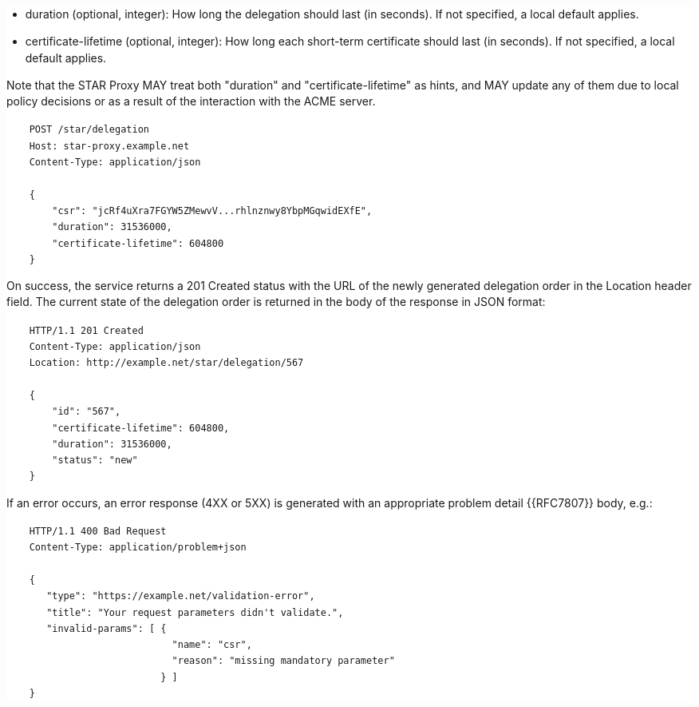 - duration (optional, integer):
How long the delegation should last (in seconds).  If not specified, a local default applies.

- certificate-lifetime (optional, integer):
How long each short-term certificate should last (in seconds).  If not specified, a local default applies.

Note that the STAR Proxy MAY treat both "duration" and "certificate-lifetime" as hints, and MAY update any of them due to local policy decisions or as a result of the interaction with the ACME server.

~~~
    POST /star/delegation
    Host: star-proxy.example.net
    Content-Type: application/json

    {
        "csr": "jcRf4uXra7FGYW5ZMewvV...rhlnznwy8YbpMGqwidEXfE",
        "duration": 31536000,
        "certificate-lifetime": 604800
    }
~~~

On success, the service returns a 201 Created status with the URL of the newly generated delegation order in the Location header field.  The current state of the delegation order is returned in the body of the response in JSON format:

~~~
    HTTP/1.1 201 Created
    Content-Type: application/json
    Location: http://example.net/star/delegation/567

    {
        "id": "567",
        "certificate-lifetime": 604800,
        "duration": 31536000,
        "status": "new"
    }
~~~

If an error occurs, an error response (4XX or 5XX) is generated with an appropriate problem detail {{RFC7807}} body, e.g.:

~~~
    HTTP/1.1 400 Bad Request
    Content-Type: application/problem+json

    {
       "type": "https://example.net/validation-error",
       "title": "Your request parameters didn't validate.",
       "invalid-params": [ {
                             "name": "csr",
                             "reason": "missing mandatory parameter"
                           } ]
    }
~~~
